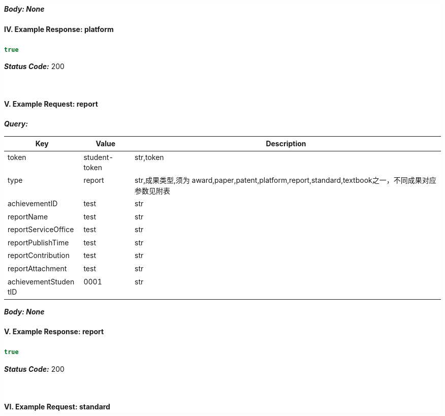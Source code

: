 

***Body: None***



#### IV. Example Response: platform
```js
true
```


***Status Code:*** 200

<br>



#### V. Example Request: report



***Query:***

| Key | Value | Description |
| --- | ------|-------------|
| token | student-token | str,token |
| type | report | str,成果类型,须为 award,paper,patent,platform,report,standard,textbook之一，不同成果对应参数见附表 |
| achievementID | test | str |
| reportName | test | str |
| reportServiceOffice | test | str |
| reportPublishTime | test | str |
| reportContribution | test | str |
| reportAttachment | test | str |
| achievementStudentID | 0001 | str |



***Body: None***



#### V. Example Response: report
```js
true
```


***Status Code:*** 200

<br>



#### VI. Example Request: standard

